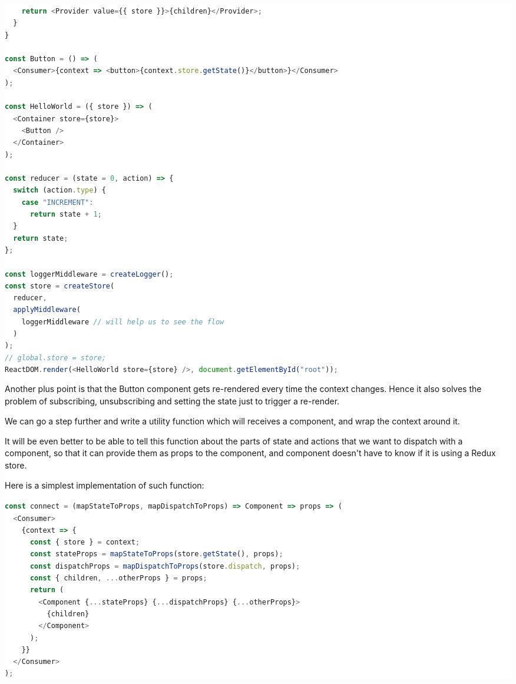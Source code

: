 ```js
    return <Provider value={{ store }}>{children}</Provider>;
  }
}

const Button = () => (
  <Consumer>{context => <button>{context.store.getState()}</button>}</Consumer>
);

const HelloWorld = ({ store }) => (
  <Container store={store}>
    <Button />
  </Container>
);

const reducer = (state = 0, action) => {
  switch (action.type) {
    case "INCREMENT":
      return state + 1;
  }
  return state;
};

const loggerMiddleware = createLogger();
const store = createStore(
  reducer,
  applyMiddleware(
    loggerMiddleware // will help us to see the flow
  )
);
// global.store = store;
ReactDOM.render(<HelloWorld store={store} />, document.getElementById("root"));
```

Another plus point is that the Button component gets re-rendered every time the context changes. Hence it also solves the problem of subscribing, unsubscribing and setting the state just to trigger a re-render.

We can go a step further and write a utility function which will receives a component, and wrap the context around it.

It will be even better to be able to tell this function about the parts of state and actions that we want to dispatch with a component, so that it can provide them as props to the component, and component doesn't have to know if it is using a Redux store.

Here is a simplest implementation of such function:

```js
const connect = (mapStateToProps, mapDispatchToProps) => Component => props => (
  <Consumer>
    {context => {
      const { store } = context;
      const stateProps = mapStateToProps(store.getState(), props);
      const dispatchProps = mapDispatchToProps(store.dispatch, props);
      const { children, ...otherProps } = props;
      return (
        <Component {...stateProps} {...dispatchProps} {...otherProps}>
          {children}
        </Component>
      );
    }}
  </Consumer>
);
```
